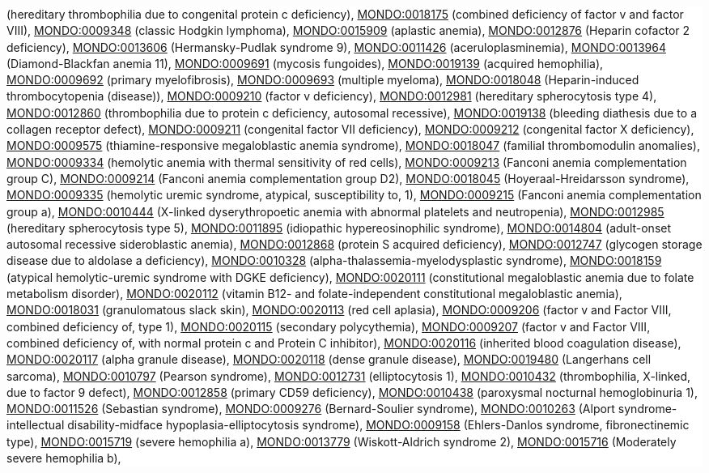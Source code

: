 (hereditary thrombophilia due to congenital protein c deficiency), [MONDO:0018175](http://purl.obolibrary.org/obo/MONDO_0018175) (combined deficiency of factor v and factor VIII), [MONDO:0009348](http://purl.obolibrary.org/obo/MONDO_0009348) (classic Hodgkin lymphoma), [MONDO:0015909](http://purl.obolibrary.org/obo/MONDO_0015909) (aplastic anemia), [MONDO:0012876](http://purl.obolibrary.org/obo/MONDO_0012876) (Heparin cofactor 2 deficiency), [MONDO:0013606](http://purl.obolibrary.org/obo/MONDO_0013606) (Hermansky-Pudlak syndrome 9), [MONDO:0011426](http://purl.obolibrary.org/obo/MONDO_0011426) (aceruloplasminemia), [MONDO:0013964](http://purl.obolibrary.org/obo/MONDO_0013964) (Diamond-Blackfan anemia 11), [MONDO:0009691](http://purl.obolibrary.org/obo/MONDO_0009691) (mycosis fungoides), [MONDO:0019139](http://purl.obolibrary.org/obo/MONDO_0019139) (acquired hemophilia), [MONDO:0009692](http://purl.obolibrary.org/obo/MONDO_0009692) (primary myelofibrosis), [MONDO:0009693](http://purl.obolibrary.org/obo/MONDO_0009693) (multiple myeloma), [MONDO:0018048](http://purl.obolibrary.org/obo/MONDO_0018048) (Heparin-induced thrombocytopenia (disease)), [MONDO:0009210](http://purl.obolibrary.org/obo/MONDO_0009210) (factor v deficiency), [MONDO:0012981](http://purl.obolibrary.org/obo/MONDO_0012981) (hereditary spherocytosis type 4), [MONDO:0012860](http://purl.obolibrary.org/obo/MONDO_0012860) (thrombophilia due to protein c deficiency, autosomal recessive), [MONDO:0019138](http://purl.obolibrary.org/obo/MONDO_0019138) (bleeding diathesis due to a collagen receptor defect), [MONDO:0009211](http://purl.obolibrary.org/obo/MONDO_0009211) (congenital factor VII deficiency), [MONDO:0009212](http://purl.obolibrary.org/obo/MONDO_0009212) (congenital factor X deficiency), [MONDO:0009575](http://purl.obolibrary.org/obo/MONDO_0009575) (thiamine-responsive megaloblastic anemia syndrome), [MONDO:0018047](http://purl.obolibrary.org/obo/MONDO_0018047) (familial thrombomodulin anomalies), [MONDO:0009334](http://purl.obolibrary.org/obo/MONDO_0009334) (hemolytic anemia with thermal sensitivity of red cells), [MONDO:0009213](http://purl.obolibrary.org/obo/MONDO_0009213) (Fanconi anemia complementation group C), [MONDO:0009214](http://purl.obolibrary.org/obo/MONDO_0009214) (Fanconi anemia complementation group D2), [MONDO:0018045](http://purl.obolibrary.org/obo/MONDO_0018045) (Hoyeraal-Hreidarsson syndrome), [MONDO:0009335](http://purl.obolibrary.org/obo/MONDO_0009335) (hemolytic uremic syndrome, atypical, susceptibility to, 1), [MONDO:0009215](http://purl.obolibrary.org/obo/MONDO_0009215) (Fanconi anemia complementation group a), [MONDO:0010444](http://purl.obolibrary.org/obo/MONDO_0010444) (X-linked dyserythropoetic anemia with abnormal platelets and neutropenia), [MONDO:0012985](http://purl.obolibrary.org/obo/MONDO_0012985) (hereditary spherocytosis type 5), [MONDO:0011895](http://purl.obolibrary.org/obo/MONDO_0011895) (idiopathic hypereosinophilic syndrome), [MONDO:0014804](http://purl.obolibrary.org/obo/MONDO_0014804) (adult-onset autosomal recessive sideroblastic anemia), [MONDO:0012868](http://purl.obolibrary.org/obo/MONDO_0012868) (protein S acquired deficiency), [MONDO:0012747](http://purl.obolibrary.org/obo/MONDO_0012747) (glycogen storage disease due to aldolase a deficiency), [MONDO:0010328](http://purl.obolibrary.org/obo/MONDO_0010328) (alpha-thalassemia-myelodysplastic syndrome), [MONDO:0018159](http://purl.obolibrary.org/obo/MONDO_0018159) (atypical hemolytic-uremic syndrome with DGKE deficiency), [MONDO:0020111](http://purl.obolibrary.org/obo/MONDO_0020111) (constitutional megaloblastic anemia due to folate metabolism disorder), [MONDO:0020112](http://purl.obolibrary.org/obo/MONDO_0020112) (vitamin B12- and folate-independent constitutional megaloblastic anemia), [MONDO:0018031](http://purl.obolibrary.org/obo/MONDO_0018031) (granulomatous slack skin), [MONDO:0020113](http://purl.obolibrary.org/obo/MONDO_0020113) (red cell aplasia), [MONDO:0009206](http://purl.obolibrary.org/obo/MONDO_0009206) (factor v and Factor VIII, combined deficiency of, type 1), [MONDO:0020115](http://purl.obolibrary.org/obo/MONDO_0020115) (secondary polycythemia), [MONDO:0009207](http://purl.obolibrary.org/obo/MONDO_0009207) (factor v and Factor VIII, combined deficiency of, with normal protein c and Protein C inhibitor), [MONDO:0020116](http://purl.obolibrary.org/obo/MONDO_0020116) (inherited blood coagulation disease), [MONDO:0020117](http://purl.obolibrary.org/obo/MONDO_0020117) (alpha granule disease), [MONDO:0020118](http://purl.obolibrary.org/obo/MONDO_0020118) (dense granule disease), [MONDO:0019480](http://purl.obolibrary.org/obo/MONDO_0019480) (Langerhans cell sarcoma), [MONDO:0010797](http://purl.obolibrary.org/obo/MONDO_0010797) (Pearson syndrome), [MONDO:0012731](http://purl.obolibrary.org/obo/MONDO_0012731) (elliptocytosis 1), [MONDO:0010432](http://purl.obolibrary.org/obo/MONDO_0010432) (thrombophilia, X-linked, due to factor 9 defect), [MONDO:0012858](http://purl.obolibrary.org/obo/MONDO_0012858) (primary CD59 deficiency), [MONDO:0010438](http://purl.obolibrary.org/obo/MONDO_0010438) (paroxysmal nocturnal hemoglobinuria 1), [MONDO:0011526](http://purl.obolibrary.org/obo/MONDO_0011526) (Sebastian syndrome), [MONDO:0009276](http://purl.obolibrary.org/obo/MONDO_0009276) (Bernard-Soulier syndrome), [MONDO:0010263](http://purl.obolibrary.org/obo/MONDO_0010263) (Alport syndrome-intellectual disability-midface hypoplasia-elliptocytosis syndrome), [MONDO:0009158](http://purl.obolibrary.org/obo/MONDO_0009158) (Ehlers-Danlos syndrome, fibronectinemic type), [MONDO:0015719](http://purl.obolibrary.org/obo/MONDO_0015719) (severe hemophilia a), [MONDO:0013779](http://purl.obolibrary.org/obo/MONDO_0013779) (Wiskott-Aldrich syndrome 2), [MONDO:0015716](http://purl.obolibrary.org/obo/MONDO_0015716) (Moderately severe hemophilia b),